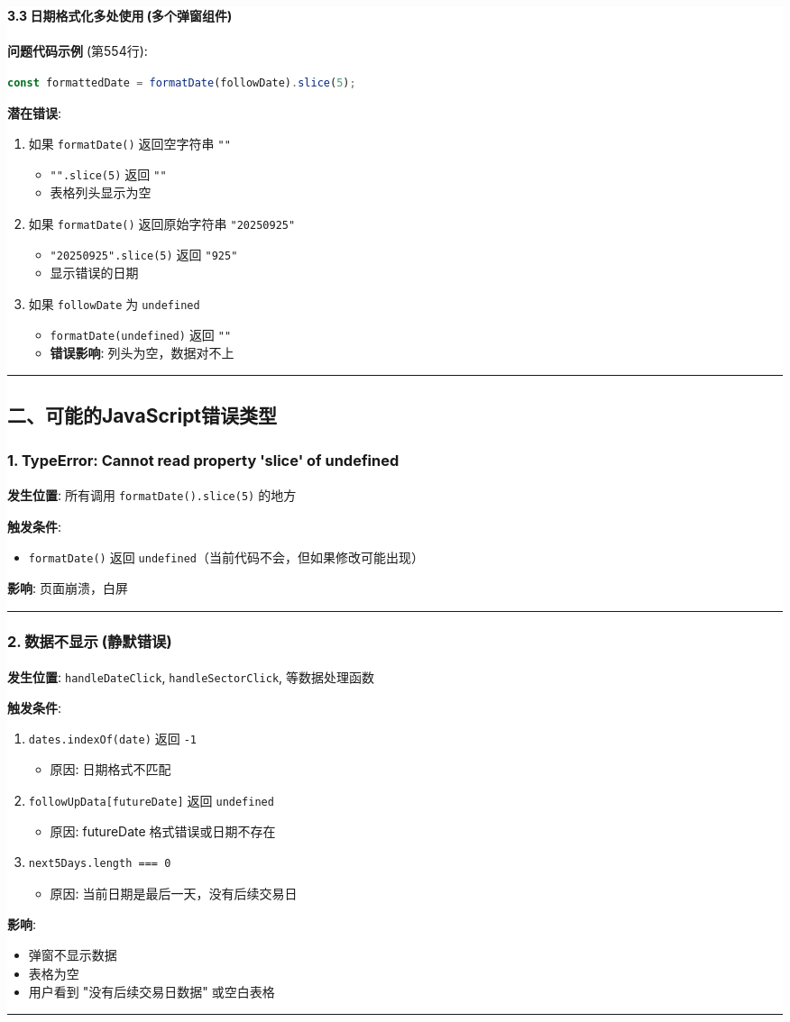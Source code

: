 
#### 3.3 日期格式化多处使用 (多个弹窗组件)

**问题代码示例** (第554行):
```typescript
const formattedDate = formatDate(followDate).slice(5);
```

**潜在错误**:
1. 如果 `formatDate()` 返回空字符串 `""`
   - `"".slice(5)` 返回 `""`
   - 表格列头显示为空

2. 如果 `formatDate()` 返回原始字符串 `"20250925"`
   - `"20250925".slice(5)` 返回 `"925"`
   - 显示错误的日期

3. 如果 `followDate` 为 `undefined`
   - `formatDate(undefined)` 返回 `""`
   - **错误影响**: 列头为空，数据对不上

---

## 二、可能的JavaScript错误类型

### 1. TypeError: Cannot read property 'slice' of undefined

**发生位置**: 所有调用 `formatDate().slice(5)` 的地方

**触发条件**:
- `formatDate()` 返回 `undefined`（当前代码不会，但如果修改可能出现）

**影响**: 页面崩溃，白屏

---

### 2. 数据不显示 (静默错误)

**发生位置**: `handleDateClick`, `handleSectorClick`, 等数据处理函数

**触发条件**:
1. `dates.indexOf(date)` 返回 `-1`
   - 原因: 日期格式不匹配

2. `followUpData[futureDate]` 返回 `undefined`
   - 原因: futureDate 格式错误或日期不存在

3. `next5Days.length === 0`
   - 原因: 当前日期是最后一天，没有后续交易日

**影响**:
- 弹窗不显示数据
- 表格为空
- 用户看到 "没有后续交易日数据" 或空白表格

---
